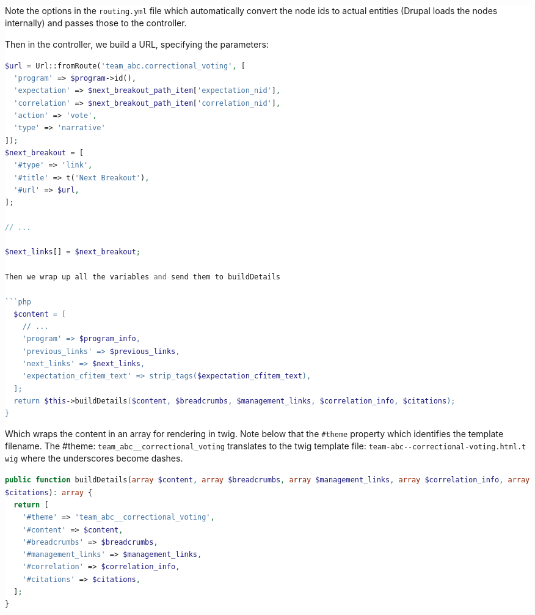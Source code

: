 Note the options in the `routing.yml` file which automatically convert the node ids to actual entities (Drupal loads the nodes internally) and passes those to the controller.

Then in the controller, we build a URL, specifying the parameters:

```php
$url = Url::fromRoute('team_abc.correctional_voting', [
  'program' => $program->id(),
  'expectation' => $next_breakout_path_item['expectation_nid'],
  'correlation' => $next_breakout_path_item['correlation_nid'],
  'action' => 'vote',
  'type' => 'narrative'
]);
$next_breakout = [
  '#type' => 'link',
  '#title' => t('Next Breakout'),
  '#url' => $url,
];

// ...

$next_links[] = $next_breakout;

Then we wrap up all the variables and send them to buildDetails

```php
  $content = [
    // ...
    'program' => $program_info,
    'previous_links' => $previous_links,
    'next_links' => $next_links,
    'expectation_cfitem_text' => strip_tags($expectation_cfitem_text),
  ];
  return $this->buildDetails($content, $breadcrumbs, $management_links, $correlation_info, $citations);
}
```

Which wraps the content in an array for rendering in twig. Note below that the `#theme` property which identifies the template filename. The #theme: `team_abc__correctional_voting` translates to the twig template file: `team-abc--correctional-voting.html.twig` where the underscores become dashes.


```php
public function buildDetails(array $content, array $breadcrumbs, array $management_links, array $correlation_info, array $citations): array {
  return [
    '#theme' => 'team_abc__correctional_voting',
    '#content' => $content,
    '#breadcrumbs' => $breadcrumbs,
    '#management_links' => $management_links,
    '#correlation' => $correlation_info,
    '#citations' => $citations,
  ];
}
```
